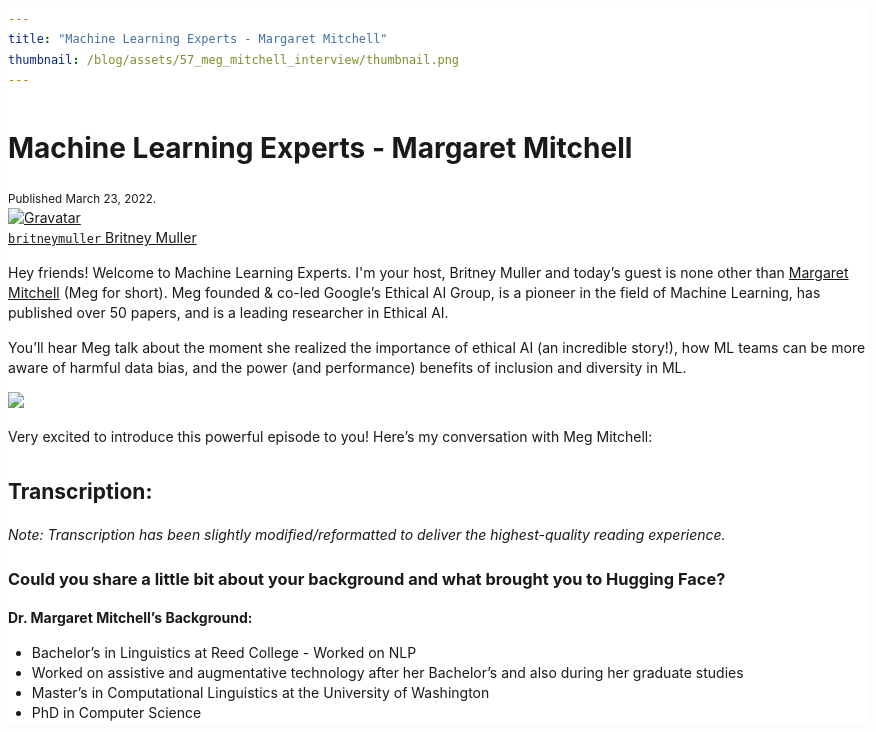 ```yaml
---
title: "Machine Learning Experts - Margaret Mitchell"
thumbnail: /blog/assets/57_meg_mitchell_interview/thumbnail.png
---
```


<h1>Machine Learning Experts - Margaret Mitchell</h1>

<div class="blog-metadata">
    <small>Published March 23, 2022.</small>
</div>

<div class="author-card">
    <a href="/britneymuller">
        <img class="avatar avatar-user" src="https://aeiljuispo.cloudimg.io/v7/https://s3.amazonaws.com/moonup/production/uploads/1645809068511-5ef0ce775e979253a010ef4c.jpeg?w=200&h=200&f=face" title="Gravatar">
        <div class="bfc">
            <code>britneymuller</code>
            <span class="fullname">Britney Muller</span>
        </div>
    </a>
</div>

Hey friends! Welcome to Machine Learning Experts. I'm your host, Britney Muller and today’s guest is none other than [Margaret Mitchell](https://twitter.com/mmitchell_ai) (Meg for short). Meg founded & co-led Google’s Ethical AI Group, is a pioneer in the field of Machine Learning, has published over 50 papers, and is a leading researcher in Ethical AI.

You’ll hear Meg talk about the moment she realized the importance of ethical AI (an incredible story!), how ML teams can be more aware of harmful data bias, and the power (and performance) benefits of inclusion and diversity in ML.

<a href="https://huggingface.co/support?utm_source=blog&utm_medium=blog&utm_campaign=ml_experts&utm_content=meg_interview_article"><img src="/blog/assets/57_meg_mitchell_interview/Meg-cta.png"></a>

Very excited to introduce this powerful episode to you! Here’s my conversation with Meg Mitchell:

<iframe width="100%" style="aspect-ratio: 16 / 9;"src="https://www.youtube.com/embed/FpIxYGyJBbs" title="YouTube video player" frameborder="0" allow="accelerometer; autoplay; clipboard-write; encrypted-media; gyroscope; picture-in-picture" allowfullscreen></iframe>

## Transcription:

*Note: Transcription has been slightly modified/reformatted to deliver the highest-quality reading experience.*

### Could you share a little bit about your background and what brought you to Hugging Face?

**Dr. Margaret Mitchell’s Background:**

- Bachelor’s in Linguistics at Reed College - Worked on NLP
- Worked on assistive and augmentative technology after her Bachelor’s and also during her graduate studies
- Master’s in Computational Linguistics at the University of Washington
- PhD in Computer Science
